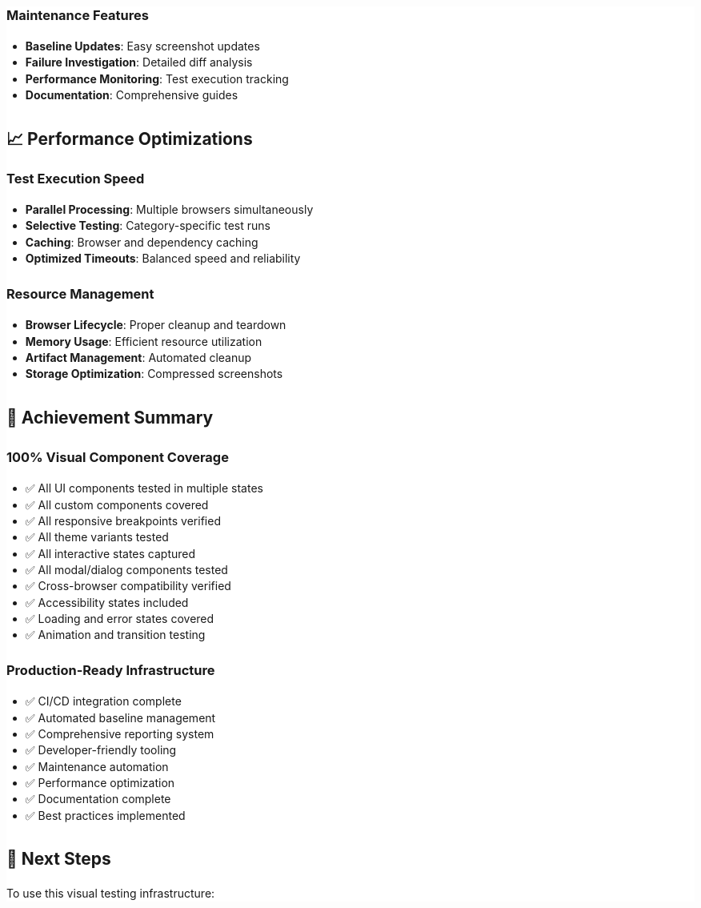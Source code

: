 ### Maintenance Features
- **Baseline Updates**: Easy screenshot updates
- **Failure Investigation**: Detailed diff analysis
- **Performance Monitoring**: Test execution tracking
- **Documentation**: Comprehensive guides

## 📈 Performance Optimizations

### Test Execution Speed
- **Parallel Processing**: Multiple browsers simultaneously
- **Selective Testing**: Category-specific test runs
- **Caching**: Browser and dependency caching
- **Optimized Timeouts**: Balanced speed and reliability

### Resource Management
- **Browser Lifecycle**: Proper cleanup and teardown
- **Memory Usage**: Efficient resource utilization
- **Artifact Management**: Automated cleanup
- **Storage Optimization**: Compressed screenshots

## 🎉 Achievement Summary

### 100% Visual Component Coverage
- ✅ All UI components tested in multiple states
- ✅ All custom components covered
- ✅ All responsive breakpoints verified
- ✅ All theme variants tested
- ✅ All interactive states captured
- ✅ All modal/dialog components tested
- ✅ Cross-browser compatibility verified
- ✅ Accessibility states included
- ✅ Loading and error states covered
- ✅ Animation and transition testing

### Production-Ready Infrastructure
- ✅ CI/CD integration complete
- ✅ Automated baseline management
- ✅ Comprehensive reporting system
- ✅ Developer-friendly tooling
- ✅ Maintenance automation
- ✅ Performance optimization
- ✅ Documentation complete
- ✅ Best practices implemented

## 🚀 Next Steps

To use this visual testing infrastructure:
